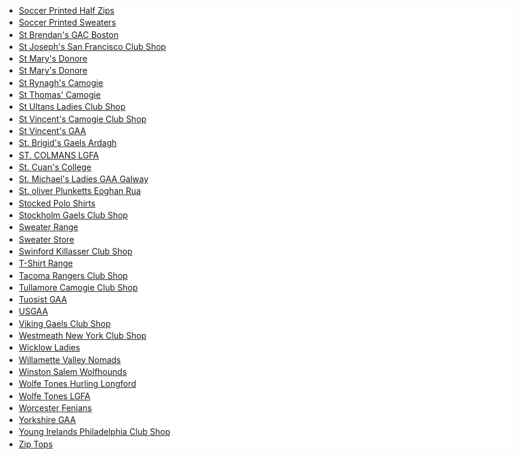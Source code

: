 * [Soccer Printed Half Zips](https://www.masihta.shop/product-category/soccer-printed-half-zips/ "Soccer Printed Half Zips")
* [Soccer Printed Sweaters](https://www.masihta.shop/product-category/soccer-printed-sweaters/ "Soccer Printed Sweaters")
* [St Brendan's GAC Boston](https://www.masihta.shop/product-category/st-brendans-gac-boston/ "St Brendan's GAC Boston")
* [St Joseph's San Francisco Club Shop](https://www.masihta.shop/product-category/st-josephs-san-francisco-club-shop/ "St Joseph's San Francisco Club Shop")
* [St Mary's Donore](https://www.masihta.shop/product-category/st-marys-donore/ "St Mary's Donore")
* [St Mary's Donore](https://www.masihta.shop/product-category/st-marys-donore/ "St Mary's Donore")
* [St Rynagh's Camogie](https://www.masihta.shop/product-category/st-rynaghs-camogie/ "St Rynagh's Camogie")
* [St Thomas' Camogie](https://www.masihta.shop/product-category/st-thomas-camogie/ "St Thomas' Camogie")
* [St Ultans Ladies Club Shop](https://www.masihta.shop/product-category/st-ultans-ladies-club-shop/ "St Ultans Ladies Club Shop")
* [St Vincent's Camogie Club Shop](https://www.masihta.shop/product-category/st-vincents-camogie-club-shop/ "St Vincent's Camogie Club Shop")
* [St Vincent's GAA](https://www.masihta.shop/product-category/st-vincents-gaa/ "St Vincent's GAA")
* [St. Brigid's Gaels Ardagh](https://www.masihta.shop/product-category/st-brigids-gaels-ardagh/ "St. Brigid's Gaels Ardagh")
* [ST. COLMANS LGFA](https://www.masihta.shop/product-category/st-colmans-lgfa/ "ST. COLMANS LGFA")
* [St. Cuan's College](https://www.masihta.shop/product-category/st-cuans-college/ "St. Cuan's College")
* [St. Michael's Ladies GAA Galway](https://www.masihta.shop/product-category/st-michaels-ladies-gaa-galway/ "St. Michael's Ladies GAA Galway")
* [St. oliver Plunketts Eoghan Rua](https://www.masihta.shop/product-category/st-oliver-plunketts-eoghan-rua/ "St. oliver Plunketts Eoghan Rua")
* [Stocked Polo Shirts](https://www.masihta.shop/product-category/stocked-polo-shirts/ "Stocked Polo Shirts")
* [Stockholm Gaels Club Shop](https://www.masihta.shop/product-category/stockholm-gaels-club-shop/ "Stockholm Gaels Club Shop")
* [Sweater Range](https://www.masihta.shop/product-category/sweater-range/ "Sweater Range")
* [Sweater Store](https://www.masihta.shop/product-category/sweater-store/ "Sweater Store")
* [Swinford Killasser Club Shop](https://www.masihta.shop/product-category/swinford-killasser-club-shop/ "Swinford Killasser Club Shop")
* [T-Shirt Range](https://www.masihta.shop/product-category/t-shirt-range/ "T-Shirt Range")
* [Tacoma Rangers Club Shop](https://www.masihta.shop/product-category/tacoma-rangers-club-shop/ "Tacoma Rangers Club Shop")
* [Tullamore Camogie Club Shop](https://www.masihta.shop/product-category/tullamore-camogie-club-shop/ "Tullamore Camogie Club Shop")
* [Tuosist GAA](https://www.masihta.shop/product-category/tuosist-gaa/ "Tuosist GAA")
* [USGAA](https://www.masihta.shop/product-category/usgaa/ "USGAA")
* [Viking Gaels Club Shop](https://www.masihta.shop/product-category/viking-gaels-club-shop/ "Viking Gaels Club Shop")
* [Westmeath New York Club Shop](https://www.masihta.shop/product-category/westmeath-new-york-club-shop/ "Westmeath New York Club Shop")
* [Wicklow Ladies](https://www.masihta.shop/product-category/wicklow-ladies/ "Wicklow Ladies")
* [Willamette Valley Nomads](https://www.masihta.shop/product-category/willamette-valley-nomads/ "Willamette Valley Nomads")
* [Winston Salem Wolfhounds](https://www.masihta.shop/product-category/winston-salem-wolfhounds/ "Winston Salem Wolfhounds")
* [Wolfe Tones Hurling Longford](https://www.masihta.shop/product-category/wolfe-tones-hurling-longford/ "Wolfe Tones Hurling Longford")
* [Wolfe Tones LGFA](https://www.masihta.shop/product-category/wolfe-tones-lgfa/ "Wolfe Tones LGFA")
* [Worcester Fenians](https://www.masihta.shop/product-category/worcester-fenians/ "Worcester Fenians")
* [Yorkshire GAA](https://www.masihta.shop/product-category/yorkshire-gaa/ "Yorkshire GAA")
* [Young Irelands Philadelphia Club Shop](https://www.masihta.shop/product-category/young-irelands-philadelphia-club-shop/ "Young Irelands Philadelphia Club Shop")
* [Zip Tops](https://www.masihta.shop/product-category/zip-tops/ "Zip Tops")

